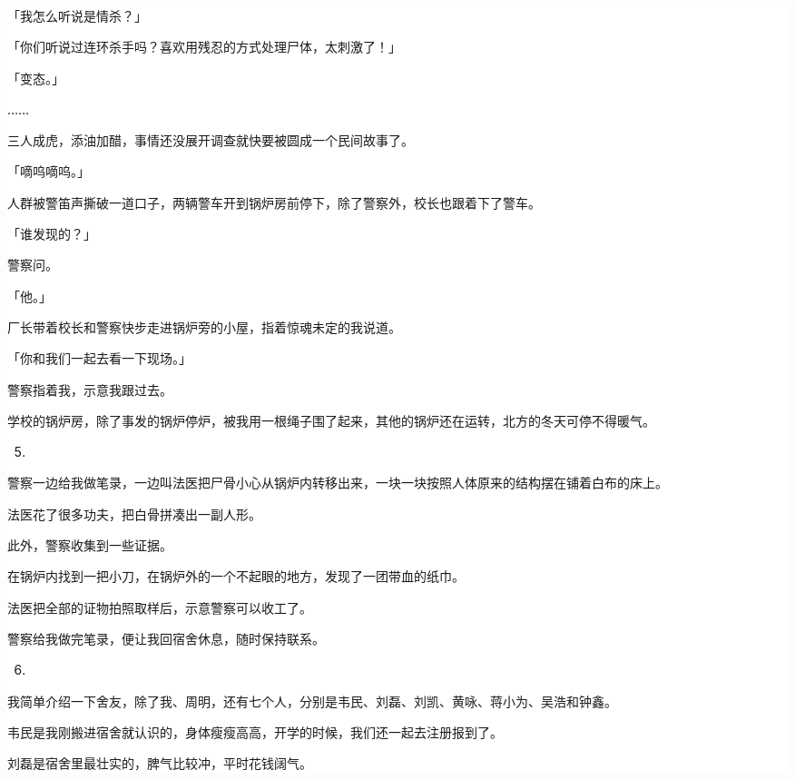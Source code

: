 「我怎么听说是情杀？」


「你们听说过连环杀手吗？喜欢用残忍的方式处理尸体，太刺激了！」


「变态。」


……


三人成虎，添油加醋，事情还没展开调查就快要被圆成一个民间故事了。


「嘀呜嘀呜。」


人群被警笛声撕破一道口子，两辆警车开到锅炉房前停下，除了警察外，校长也跟着下了警车。


「谁发现的？」


警察问。


「他。」


厂长带着校长和警察快步走进锅炉旁的小屋，指着惊魂未定的我说道。


「你和我们一起去看一下现场。」


警察指着我，示意我跟过去。


学校的锅炉房，除了事发的锅炉停炉，被我用一根绳子围了起来，其他的锅炉还在运转，北方的冬天可停不得暖气。


5.


警察一边给我做笔录，一边叫法医把尸骨小心从锅炉内转移出来，一块一块按照人体原来的结构摆在铺着白布的床上。


法医花了很多功夫，把白骨拼凑出一副人形。


此外，警察收集到一些证据。


在锅炉内找到一把小刀，在锅炉外的一个不起眼的地方，发现了一团带血的纸巾。


法医把全部的证物拍照取样后，示意警察可以收工了。


警察给我做完笔录，便让我回宿舍休息，随时保持联系。


6.


我简单介绍一下舍友，除了我、周明，还有七个人，分别是韦民、刘磊、刘凯、黄咏、蒋小为、吴浩和钟鑫。


韦民是我刚搬进宿舍就认识的，身体瘦瘦高高，开学的时候，我们还一起去注册报到了。


刘磊是宿舍里最壮实的，脾气比较冲，平时花钱阔气。
